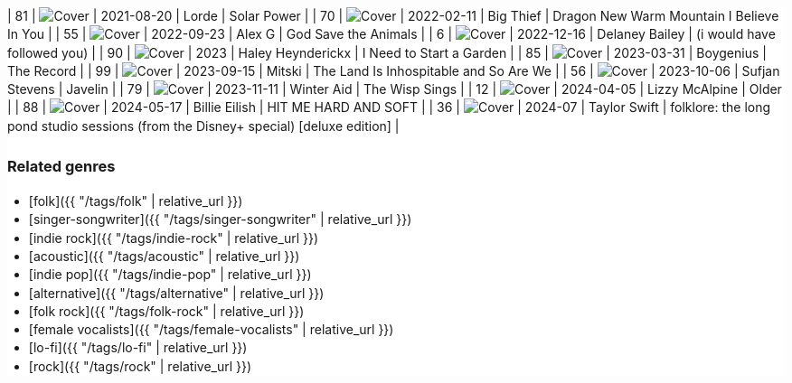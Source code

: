 | 81 | ![Cover](https://i.discogs.com/66rZWSKEqANz9EEjBP1g-FC641U1z0hAA-20BzgRPGQ/rs:fit/g:sm/q:40/h:150/w:150/czM6Ly9kaXNjb2dz/LWRhdGFiYXNlLWlt/YWdlcy9SLTE5MDk0/NzY3LTE2MjMzNjI3/MzktNDExMS5qcGVn.jpeg) | 2021-08-20 | Lorde | Solar Power |
| 70 | ![Cover](https://i.discogs.com/9Tkr8Euzb4U1ogqtRMUyrE6N-9RV961yFCqcGASIxdY/rs:fit/g:sm/q:40/h:150/w:150/czM6Ly9kaXNjb2dz/LWRhdGFiYXNlLWlt/YWdlcy9SLTIxOTcy/NTY1LTE2NDM2Njc3/NDQtNjUxMy5qcGVn.jpeg) | 2022-02-11 | Big Thief | Dragon New Warm Mountain I Believe In You |
| 55 | ![Cover](https://i.discogs.com/oDHByGKRnpCMD7yIH-a0d1yqutIRqo81tBp1r5p0Rnw/rs:fit/g:sm/q:40/h:150/w:150/czM6Ly9kaXNjb2dz/LWRhdGFiYXNlLWlt/YWdlcy9SLTI0NjA4/NDU5LTE2NjM5NzQ2/NDMtMTg4MC5qcGVn.jpeg) | 2022-09-23 | Alex G | God Save the Animals |
| 6 | ![Cover](https://i.discogs.com/ET47xjY0iMJkG8yX-XkjrsNFFiV2dDlezym2FKfxEAI/rs:fit/g:sm/q:40/h:150/w:150/czM6Ly9kaXNjb2dz/LWRhdGFiYXNlLWlt/YWdlcy9SLTI4Nzcw/MDEwLTE2OTg4Njg4/ODctNTYzMC5qcGVn.jpeg) | 2022-12-16 | Delaney Bailey | (i would have followed you) |
| 90 | ![Cover](https://i.discogs.com/52JVmfj6g6QuvUmqRwn9jkDFrV0_mF27PbLmFNHS1FY/rs:fit/g:sm/q:40/h:150/w:150/czM6Ly9kaXNjb2dz/LWRhdGFiYXNlLWlt/YWdlcy9SLTExNjU2/NjAwLTE1MjQwNjg2/MzYtMjkyOS5qcGVn.jpeg) | 2023 | Haley Heynderickx | I Need to Start a Garden |
| 85 | ![Cover](https://i.discogs.com/rwO1b9-gFzDSLK14I9CtC-ASP_bCmCVtEDV-NO7Rh7Q/rs:fit/g:sm/q:40/h:150/w:150/czM6Ly9kaXNjb2dz/LWRhdGFiYXNlLWlt/YWdlcy9SLTI2NTk5/NzE4LTE2ODQ1MjM3/ODItNzAyNy5qcGVn.jpeg) | 2023-03-31 | Boygenius | The Record |
| 99 | ![Cover](https://i.discogs.com/RXCC78kI6SyjMF7-BsdjZHC07QpaRYWPwc8YTXZHM4s/rs:fit/g:sm/q:40/h:150/w:150/czM6Ly9kaXNjb2dz/LWRhdGFiYXNlLWlt/YWdlcy9SLTI4MjYy/OTgzLTE2OTQ3MjQ0/NDgtNTg5My5qcGVn.jpeg) | 2023-09-15 | Mitski | The Land Is Inhospitable and So Are We |
| 56 | ![Cover](https://i.discogs.com/gN69ytf6oyvTMQv50D-laePXBWy8roy6EiLXa1U-nMA/rs:fit/g:sm/q:40/h:150/w:150/czM6Ly9kaXNjb2dz/LWRhdGFiYXNlLWlt/YWdlcy9SLTI4NDI4/NDMzLTE2OTU5MzYw/MDItNTg3Ni5qcGVn.jpeg) | 2023-10-06 | Sufjan Stevens | Javelin |
| 79 | ![Cover](https://i.discogs.com/0_xmVd0anj6LLwTffLNgHytsqjimF1dLnbzVw7A4JHU/rs:fit/g:sm/q:40/h:150/w:150/czM6Ly9kaXNjb2dz/LWRhdGFiYXNlLWlt/YWdlcy9SLTI5MDEx/NTIyLTE3MDA4Njg0/MTctNDI1Mi5qcGVn.jpeg) | 2023-11-11 | Winter Aid | The Wisp Sings |
| 12 | ![Cover](https://i.discogs.com/_wLEwbmzbD3PRZ1_b6nKw31dhb3JUdUu2i6Op2kxMXw/rs:fit/g:sm/q:40/h:150/w:150/czM6Ly9kaXNjb2dz/LWRhdGFiYXNlLWlt/YWdlcy9SLTMwNDAw/MTE1LTE3MTMxMzEx/MDQtNDY0Mi5qcGVn.jpeg) | 2024-04-05 | Lizzy McAlpine | Older |
| 88 | ![Cover](https://i.discogs.com/34QM_S2m4nrCCdAkQCGz-pBiqvSkhnBFtDbWwDo2K2U/rs:fit/g:sm/q:40/h:150/w:150/czM6Ly9kaXNjb2dz/LWRhdGFiYXNlLWlt/YWdlcy9SLTMwNTQ5/NDU3LTE3MTQ1MDMx/MDItNzM0Ni5qcGVn.jpeg) | 2024-05-17 | Billie Eilish | HIT ME HARD AND SOFT |
| 36 | ![Cover](https://i.discogs.com/q3uMqSLQUHQN_NWV5YhVcxp0x7nxelB7CZaoBo3Ig-g/rs:fit/g:sm/q:40/h:150/w:150/czM6Ly9kaXNjb2dz/LWRhdGFiYXNlLWlt/YWdlcy9SLTI4MjI2/Nzc5LTE2OTQzNzgw/MTgtNjYwNC5qcGVn.jpeg) | 2024-07 | Taylor Swift | folklore: the long pond studio sessions (from the Disney+ special) [deluxe edition] |

### Related genres

- [folk]({{ "/tags/folk" | relative_url }})
- [singer-songwriter]({{ "/tags/singer-songwriter" | relative_url }})
- [indie rock]({{ "/tags/indie-rock" | relative_url }})
- [acoustic]({{ "/tags/acoustic" | relative_url }})
- [indie pop]({{ "/tags/indie-pop" | relative_url }})
- [alternative]({{ "/tags/alternative" | relative_url }})
- [folk rock]({{ "/tags/folk-rock" | relative_url }})
- [female vocalists]({{ "/tags/female-vocalists" | relative_url }})
- [lo-fi]({{ "/tags/lo-fi" | relative_url }})
- [rock]({{ "/tags/rock" | relative_url }})
